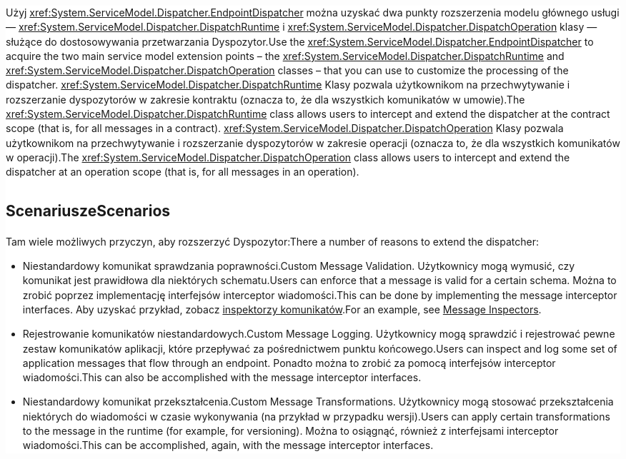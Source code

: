  <span data-ttu-id="2fd94-132">Użyj <xref:System.ServiceModel.Dispatcher.EndpointDispatcher> można uzyskać dwa punkty rozszerzenia modelu głównego usługi — <xref:System.ServiceModel.Dispatcher.DispatchRuntime> i <xref:System.ServiceModel.Dispatcher.DispatchOperation> klasy — służące do dostosowywania przetwarzania Dyspozytor.</span><span class="sxs-lookup"><span data-stu-id="2fd94-132">Use the <xref:System.ServiceModel.Dispatcher.EndpointDispatcher> to acquire the two main service model extension points – the <xref:System.ServiceModel.Dispatcher.DispatchRuntime> and <xref:System.ServiceModel.Dispatcher.DispatchOperation> classes – that you can use to customize the processing of the dispatcher.</span></span> <span data-ttu-id="2fd94-133"><xref:System.ServiceModel.Dispatcher.DispatchRuntime> Klasy pozwala użytkownikom na przechwytywanie i rozszerzanie dyspozytorów w zakresie kontraktu (oznacza to, że dla wszystkich komunikatów w umowie).</span><span class="sxs-lookup"><span data-stu-id="2fd94-133">The <xref:System.ServiceModel.Dispatcher.DispatchRuntime> class allows users to intercept and extend the dispatcher at the contract scope (that is, for all messages in a contract).</span></span> <span data-ttu-id="2fd94-134"><xref:System.ServiceModel.Dispatcher.DispatchOperation> Klasy pozwala użytkownikom na przechwytywanie i rozszerzanie dyspozytorów w zakresie operacji (oznacza to, że dla wszystkich komunikatów w operacji).</span><span class="sxs-lookup"><span data-stu-id="2fd94-134">The <xref:System.ServiceModel.Dispatcher.DispatchOperation> class allows users to intercept and extend the dispatcher at an operation scope (that is, for all messages in an operation).</span></span>  
  
## <a name="scenarios"></a><span data-ttu-id="2fd94-135">Scenariusze</span><span class="sxs-lookup"><span data-stu-id="2fd94-135">Scenarios</span></span>  
 <span data-ttu-id="2fd94-136">Tam wiele możliwych przyczyn, aby rozszerzyć Dyspozytor:</span><span class="sxs-lookup"><span data-stu-id="2fd94-136">There a number of reasons to extend the dispatcher:</span></span>  
  
-   <span data-ttu-id="2fd94-137">Niestandardowy komunikat sprawdzania poprawności.</span><span class="sxs-lookup"><span data-stu-id="2fd94-137">Custom Message Validation.</span></span> <span data-ttu-id="2fd94-138">Użytkownicy mogą wymusić, czy komunikat jest prawidłowa dla niektórych schematu.</span><span class="sxs-lookup"><span data-stu-id="2fd94-138">Users can enforce that a message is valid for a certain schema.</span></span> <span data-ttu-id="2fd94-139">Można to zrobić poprzez implementację interfejsów interceptor wiadomości.</span><span class="sxs-lookup"><span data-stu-id="2fd94-139">This can be done by implementing the message interceptor interfaces.</span></span> <span data-ttu-id="2fd94-140">Aby uzyskać przykład, zobacz [inspektorzy komunikatów](../../../../docs/framework/wcf/samples/message-inspectors.md).</span><span class="sxs-lookup"><span data-stu-id="2fd94-140">For an example, see [Message Inspectors](../../../../docs/framework/wcf/samples/message-inspectors.md).</span></span>  
  
-   <span data-ttu-id="2fd94-141">Rejestrowanie komunikatów niestandardowych.</span><span class="sxs-lookup"><span data-stu-id="2fd94-141">Custom Message Logging.</span></span> <span data-ttu-id="2fd94-142">Użytkownicy mogą sprawdzić i rejestrować pewne zestaw komunikatów aplikacji, które przepływać za pośrednictwem punktu końcowego.</span><span class="sxs-lookup"><span data-stu-id="2fd94-142">Users can inspect and log some set of application messages that flow through an endpoint.</span></span> <span data-ttu-id="2fd94-143">Ponadto można to zrobić za pomocą interfejsów interceptor wiadomości.</span><span class="sxs-lookup"><span data-stu-id="2fd94-143">This can also be accomplished with the message interceptor interfaces.</span></span>  
  
-   <span data-ttu-id="2fd94-144">Niestandardowy komunikat przekształcenia.</span><span class="sxs-lookup"><span data-stu-id="2fd94-144">Custom Message Transformations.</span></span> <span data-ttu-id="2fd94-145">Użytkownicy mogą stosować przekształcenia niektórych do wiadomości w czasie wykonywania (na przykład w przypadku wersji).</span><span class="sxs-lookup"><span data-stu-id="2fd94-145">Users can apply certain transformations to the message in the runtime (for example, for versioning).</span></span> <span data-ttu-id="2fd94-146">Można to osiągnąć, również z interfejsami interceptor wiadomości.</span><span class="sxs-lookup"><span data-stu-id="2fd94-146">This can be accomplished, again, with the message interceptor interfaces.</span></span>  
  